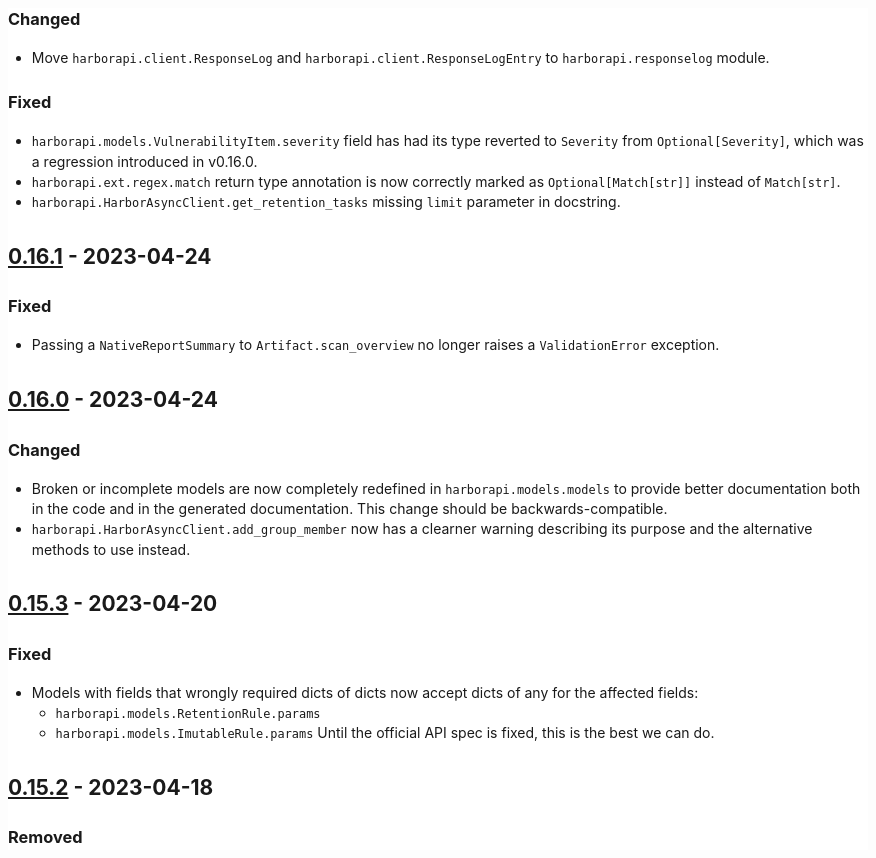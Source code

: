 
### Changed

- Move `harborapi.client.ResponseLog` and `harborapi.client.ResponseLogEntry` to `harborapi.responselog` module.

### Fixed

- `harborapi.models.VulnerabilityItem.severity` field has had its type reverted to `Severity` from `Optional[Severity]`, which was a regression introduced in v0.16.0.
- `harborapi.ext.regex.match` return type annotation is now correctly marked as `Optional[Match[str]]` instead of `Match[str]`.
- `harborapi.HarborAsyncClient.get_retention_tasks` missing `limit` parameter in docstring.


## [0.16.1](https://github.com/pederhan/harborapi/tree/harborapi-v0.16.1) - 2023-04-24

### Fixed

- Passing a `NativeReportSummary` to `Artifact.scan_overview` no longer raises a `ValidationError` exception.

## [0.16.0](https://github.com/pederhan/harborapi/tree/harborapi-v0.16.0) - 2023-04-24

### Changed

- Broken or incomplete models are now completely redefined in `harborapi.models.models` to provide better documentation both in the code and in the generated documentation. This change should be backwards-compatible.
- `harborapi.HarborAsyncClient.add_group_member` now has a clearner warning describing its purpose and the alternative methods to use instead.

## [0.15.3](https://github.com/pederhan/harborapi/tree/harborapi-v0.15.3) - 2023-04-20

### Fixed

- Models with fields that wrongly required dicts of dicts now accept dicts of any for the affected fields:
  - `harborapi.models.RetentionRule.params`
  - `harborapi.models.ImutableRule.params`
Until the official API spec is fixed, this is the best we can do.

## [0.15.2](https://github.com/pederhan/harborapi/tree/harborapi-v0.15.2) - 2023-04-18

### Removed
